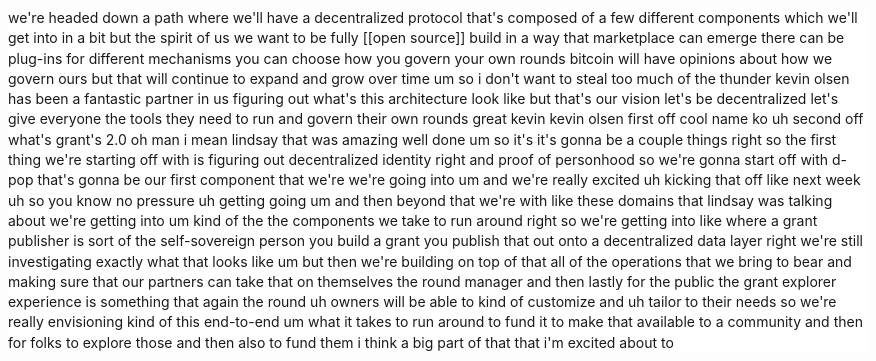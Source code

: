 we're headed down a path where we'll
have a decentralized protocol that's
composed
of a few different components which
we'll get into
in a bit
but the spirit of us we want to be fully
[[open source]] build in a way that
marketplace can emerge there can be
plug-ins for different mechanisms
you can choose how you govern your own
rounds bitcoin will have opinions about
how we govern ours
but that will continue to expand and
grow over time um so i don't want to
steal too much of the thunder kevin
olsen has been a fantastic partner in us
figuring out what's this architecture
look like
but that's our vision let's be
decentralized let's give everyone the
tools they need to run and govern their
own rounds
great kevin kevin olsen first off cool
name ko uh second off what's grant's 2.0
oh man i mean
lindsay that was amazing well done
um so it's it's gonna be a couple things
right so the first thing we're starting
off with is figuring out decentralized
identity right and proof of personhood
so we're gonna start off with d-pop
that's gonna be our first component that
we're we're going into um and we're
really excited uh kicking that off like
next week uh so you know no pressure uh
getting going um
and then beyond that we're with like
these domains that lindsay was talking
about we're getting into
um kind of the the components we take to
run around right so we're getting into
like where a grant publisher is sort of
the self-sovereign person you build a
grant you publish that out onto a
decentralized data layer right we're
still investigating exactly what that
looks like um but then we're building on
top of that all of the operations that
we bring to bear and making sure that
our partners can take that on themselves
the round manager
and then lastly for the public the grant
explorer experience is something that
again the round uh owners will be able
to kind of customize and uh tailor to
their needs so we're really envisioning
kind of this end-to-end
um what it takes to run around
to fund it to make that available to a
community and then for folks to explore
those
and then also to fund them i think a big
part of that that i'm excited about to